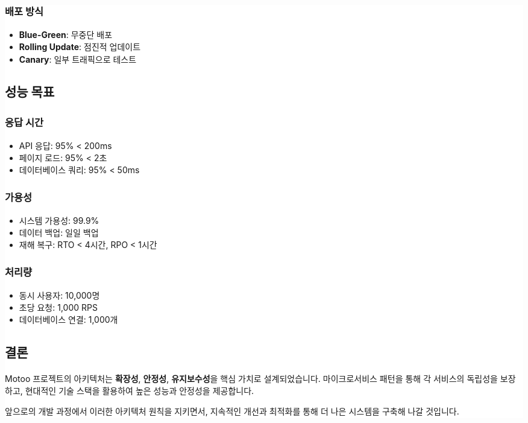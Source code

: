 ### 배포 방식
- **Blue-Green**: 무중단 배포
- **Rolling Update**: 점진적 업데이트
- **Canary**: 일부 트래픽으로 테스트

## 성능 목표

### 응답 시간
- API 응답: 95% < 200ms
- 페이지 로드: 95% < 2초
- 데이터베이스 쿼리: 95% < 50ms

### 가용성
- 시스템 가용성: 99.9%
- 데이터 백업: 일일 백업
- 재해 복구: RTO < 4시간, RPO < 1시간

### 처리량
- 동시 사용자: 10,000명
- 초당 요청: 1,000 RPS
- 데이터베이스 연결: 1,000개

## 결론

Motoo 프로젝트의 아키텍처는 **확장성**, **안정성**, **유지보수성**을 핵심 가치로 설계되었습니다. 마이크로서비스 패턴을 통해 각 서비스의 독립성을 보장하고, 현대적인 기술 스택을 활용하여 높은 성능과 안정성을 제공합니다.

앞으로의 개발 과정에서 이러한 아키텍처 원칙을 지키면서, 지속적인 개선과 최적화를 통해 더 나은 시스템을 구축해 나갈 것입니다.
